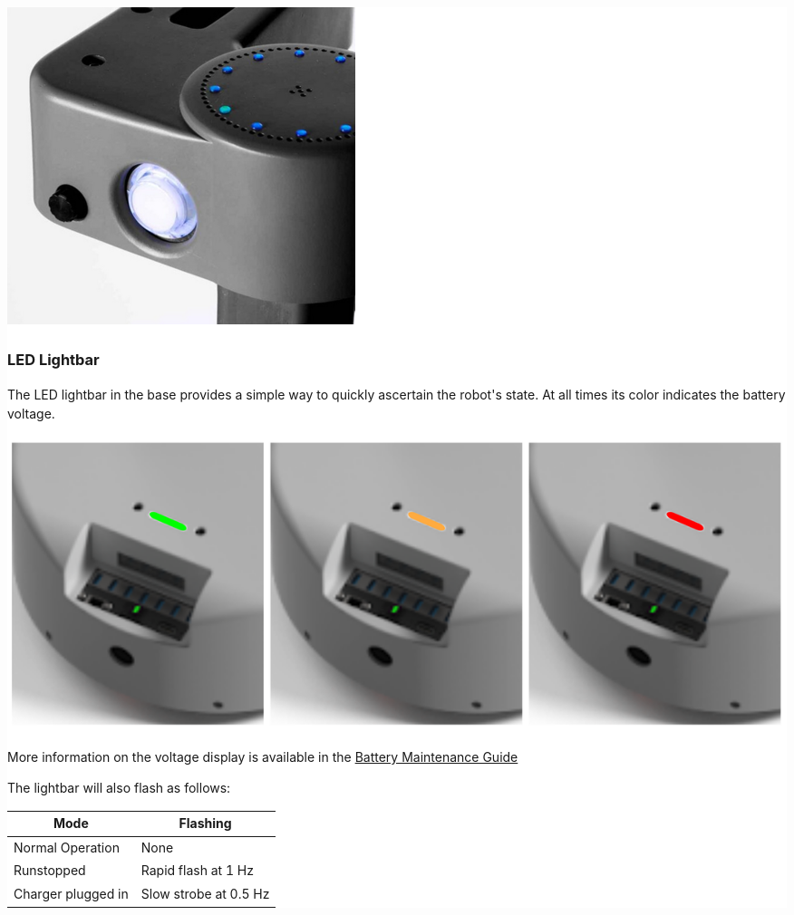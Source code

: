 ![](./images/runstop_rs.png)

### LED Lightbar

The LED lightbar in the base provides a simple way to quickly ascertain the robot's state. At all times its color indicates the battery voltage. 

![](./images/lightbar_voltage.png)

More information on the voltage display is available in the [Battery Maintenance Guide](https://docs.hello-robot.com/0.2/stretch-hardware-guides/docs/battery_maintenance_guide_re2/#state-of-battery-charge)

The lightbar will also flash as follows:

| Mode               | Flashing              |
|--------------------|-----------------------|
| Normal Operation   | None                  |
| Runstopped         | Rapid flash at 1 Hz   |
| Charger plugged in | Slow strobe at 0.5 Hz |
